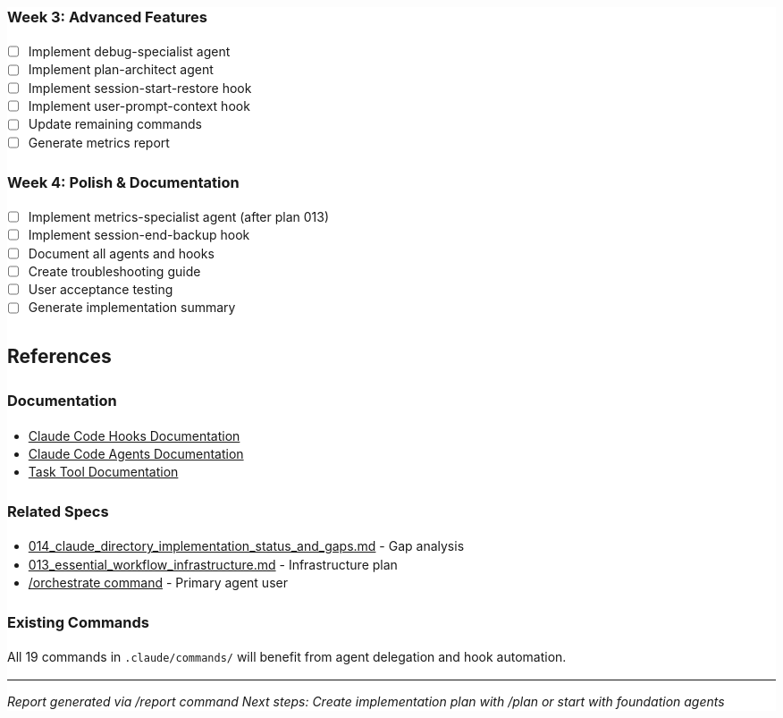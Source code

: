 ### Week 3: Advanced Features
- [ ] Implement debug-specialist agent
- [ ] Implement plan-architect agent
- [ ] Implement session-start-restore hook
- [ ] Implement user-prompt-context hook
- [ ] Update remaining commands
- [ ] Generate metrics report

### Week 4: Polish & Documentation
- [ ] Implement metrics-specialist agent (after plan 013)
- [ ] Implement session-end-backup hook
- [ ] Document all agents and hooks
- [ ] Create troubleshooting guide
- [ ] User acceptance testing
- [ ] Generate implementation summary

## References

### Documentation
- [Claude Code Hooks Documentation](https://docs.claude.com/en/docs/claude-code/hooks)
- [Claude Code Agents Documentation](https://docs.claude.com/en/docs/claude-code/agents)
- [Task Tool Documentation](https://docs.claude.com/en/docs/claude-code/task-tool)

### Related Specs
- [014_claude_directory_implementation_status_and_gaps.md](014_claude_directory_implementation_status_and_gaps.md) - Gap analysis
- [013_essential_workflow_infrastructure.md](../plans/013_essential_workflow_infrastructure.md) - Infrastructure plan
- [/orchestrate command](../commands/orchestrate.md) - Primary agent user

### Existing Commands
All 19 commands in `.claude/commands/` will benefit from agent delegation and hook automation.

---

*Report generated via /report command*
*Next steps: Create implementation plan with /plan or start with foundation agents*
